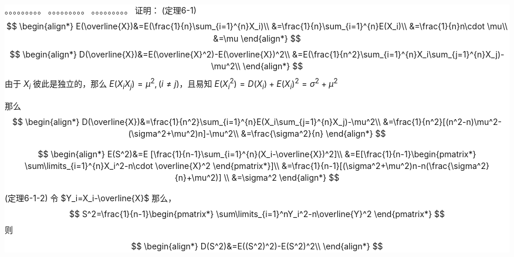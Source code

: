 。。。。。。。。。
。。。。。。。。。
。。。。。。。。。
证明：
(定理6-1)
$$
\begin{align*}
    E(\overline{X})&=E(\frac{1}{n}\sum_{i=1}^{n}X_i)\\
    &=\frac{1}{n}\sum_{i=1}^{n}E(X_i)\\
    &=\frac{1}{n}n\cdot \mu\\
    &=\mu
\end{align*}
$$
$$
\begin{align*}
    D(\overline{X})&=E(\overline{X}^2)-E(\overline{X})^2\\
    &=E(\frac{1}{n^2}\sum_{i=1}^{n}X_i\sum_{j=1}^{n}X_j)-\mu^2\\
\end{align*}
$$
由于 $X_i$ 彼此是独立的，那么 $E(X_iX_j)=\mu^2,(i\ne j)$，且易知 $E(X_i^2)=D(X_i)+E(X_i)^2=\sigma^2+\mu^2$

那么
$$
\begin{align*}
    D(\overline{X})&=\frac{1}{n^2}\sum_{i=1}^{n}E(X_i\sum_{j=1}^{n}X_j)-\mu^2\\
    &=\frac{1}{n^2}[(n^2-n)\mu^2-(\sigma^2+\mu^2)n]-\mu^2\\
    &=\frac{\sigma^2}{n}
\end{align*}
$$

$$
\begin{align*}
    E(S^2)&=E [\frac{1}{n-1}\sum_{i=1}^{n}(X_i-\overline{X})^2]\\
    &=E[\frac{1}{n-1}\begin{pmatrix*}
    \sum\limits_{i=1}^{n}X_i^2-n\cdot \overline{X}^2
    \end{pmatrix*}]\\
    &=\frac{1}{n-1}[(\sigma^2+\mu^2)n-n(\frac{\sigma^2}{n}+\mu^2)]
    \\
    &=\sigma^2
\end{align*}
$$

(定理6-1-2)
令 $Y_i=X_i-\overline{X}$
那么，
$$
S^2=\frac{1}{n-1}\begin{pmatrix*}
    \sum\limits_{i=1}^nY_i^2-n\overline{Y}^2
\end{pmatrix*}
$$
则
$$
\begin{align*}
    D(S^2)&=E((S^2)^2)-E(S^2)^2\\
\end{align*}
$$
